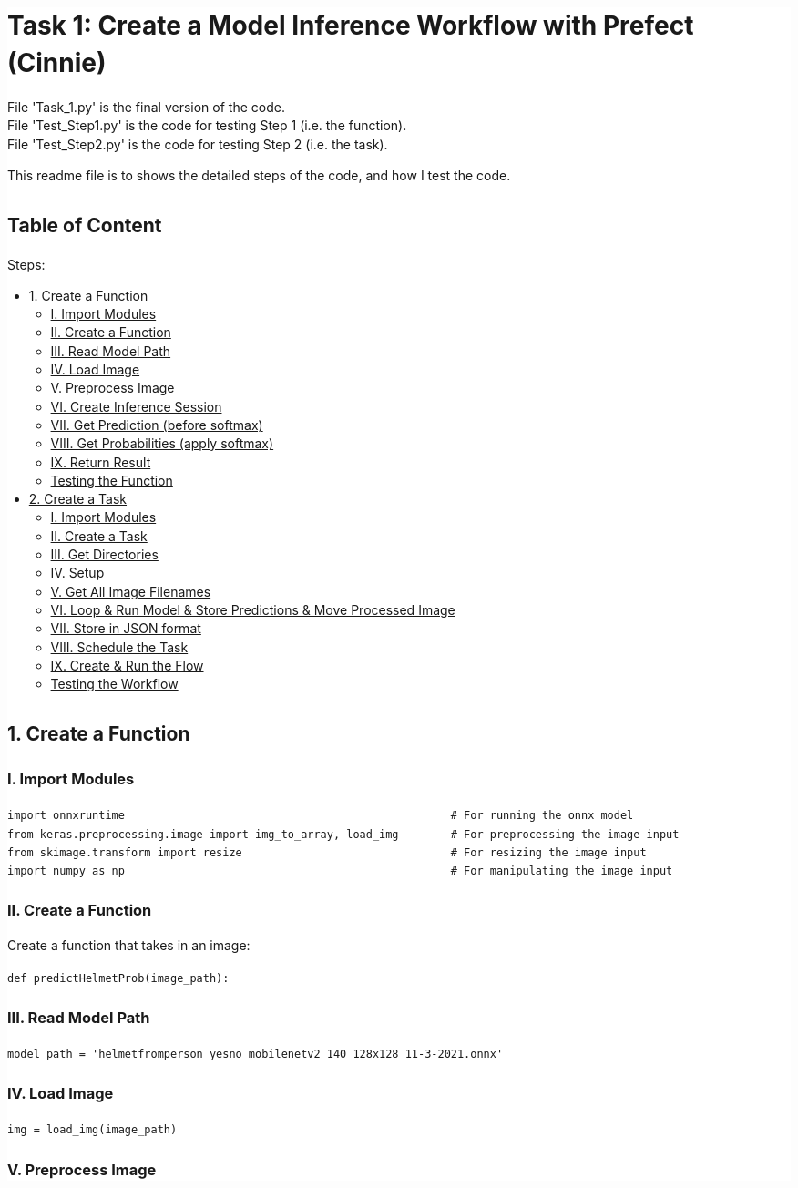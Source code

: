 # Task 1: ​Create a Model Inference Workflow with Prefect (Cinnie)
File 'Task_1.py' is the final version of the code.  
File 'Test_Step1.py' is the code for testing Step 1 (i.e. the function).  
File 'Test_Step2.py' is the code for testing Step 2 (i.e. the task).  
  
This readme file is to shows the detailed steps of the code, and how I test the code.  


## Table of Content
Steps:
  - [1. Create a Function](#1-create-a-function)
    - [I. Import Modules](#i-import-modules)
    - [II. Create a Function](#ii-create-a-function)
    - [III. Read Model Path](#iii-read-model-path)
    - [IV. Load Image](#iv-load-image)
    - [V. Preprocess Image](#v-preprocess-image)
    - [VI. Create Inference Session](#vi-create-inference-session)
    - [VII. Get Prediction (before softmax)](#vii-get-prediction-before-softmax)
    - [VIII. Get Probabilities (apply softmax)](#viii-get-probabilities-apply-softmax)
    - [IX. Return Result](#ix-return-result)
    - [Testing the Function](#testing-the-function)
  - [2. Create a Task](#2-create-a-task)
    - [I. Import Modules](#i-import-modules-1)
    - [II. Create a Task](#ii-create-a-task)
    - [III. Get Directories](#iii-get-directories)
    - [IV. Setup](#iv-setup)
    - [V. Get All Image Filenames](#v-get-all-image-filenames)
    - [VI. Loop & Run Model & Store Predictions & Move Processed Image](#vi-loop--run-model--store-predictions--move-processed-image)
    - [VII. Store in JSON format](#vii-store-in-json-format)
    - [VIII. Schedule the Task](#viii-schedule-the-task)
    - [IX. Create & Run the Flow](#ix-create--run-the-flow)
    - [Testing the Workflow](#testing-the-workflow)


## 1. Create a Function

### I. Import Modules
```
import onnxruntime                                                  # For running the onnx model
from keras.preprocessing.image import img_to_array, load_img        # For preprocessing the image input
from skimage.transform import resize                                # For resizing the image input
import numpy as np                                                  # For manipulating the image input
```
### II. Create a Function
Create a function that takes in an image:
```
def predictHelmetProb(image_path):
```
### III. Read Model Path
```
model_path = 'helmetfromperson_yesno_mobilenetv2_140_128x128_11-3-2021.onnx'
```
### IV. Load Image
```
img = load_img(image_path)
```
### V. Preprocess Image